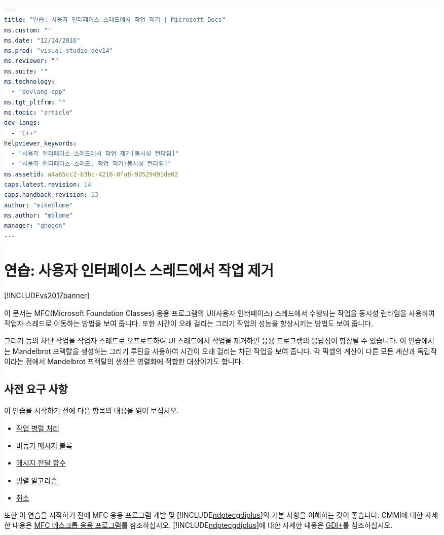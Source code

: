 ```yaml
---
title: "연습: 사용자 인터페이스 스레드에서 작업 제거 | Microsoft Docs"
ms.custom: ""
ms.date: "12/14/2016"
ms.prod: "visual-studio-dev14"
ms.reviewer: ""
ms.suite: ""
ms.technology: 
  - "devlang-cpp"
ms.tgt_pltfrm: ""
ms.topic: "article"
dev_langs: 
  - "C++"
helpviewer_keywords: 
  - "사용자 인터페이스 스레드에서 작업 제거[동시성 런타임]"
  - "사용자 인터페이스 스레드, 작업 제거[동시성 런타임]"
ms.assetid: a4a65cc2-b3bc-4216-8fa8-90529491de02
caps.latest.revision: 14
caps.handback.revision: 13
author: "mikeblome"
ms.author: "mblome"
manager: "ghogen"
---
```

# 연습: 사용자 인터페이스 스레드에서 작업 제거
[!INCLUDE[vs2017banner](../../assembler/inline/includes/vs2017banner.md)]

이 문서는 MFC\(Microsoft Foundation Classes\) 응용 프로그램의 UI\(사용자 인터페이스\) 스레드에서 수행되는 작업을 동시성 런타임을 사용하여 작업자 스레드로 이동하는 방법을 보여 줍니다.  또한 시간이 오래 걸리는 그리기 작업의 성능을 향상시키는 방법도 보여 줍니다.  
  
 그리기 등의 차단 작업을 작업자 스레드로 오프로드하여 UI 스레드에서 작업을 제거하면 응용 프로그램의 응답성이 향상될 수 있습니다.  이 연습에서는 Mandelbrot 프랙탈을 생성하는 그리기 루틴을 사용하여 시간이 오래 걸리는 차단 작업을 보여 줍니다.  각 픽셀의 계산이 다른 모든 계산과 독립적이라는 점에서 Mandelbrot 프랙탈의 생성은 병렬화에 적합한 대상이기도 합니다.  
  
## 사전 요구 사항  
 이 연습을 시작하기 전에 다음 항목의 내용을 읽어 보십시오.  
  
-   [작업 병렬 처리](../../parallel/concrt/task-parallelism-concurrency-runtime.md)  
  
-   [비동기 메시지 블록](../../parallel/concrt/asynchronous-message-blocks.md)  
  
-   [메시지 전달 함수](../../parallel/concrt/message-passing-functions.md)  
  
-   [병렬 알고리즘](../../parallel/concrt/parallel-algorithms.md)  
  
-   [취소](../../parallel/concrt/cancellation-in-the-ppl.md)  
  
 또한 이 연습을 시작하기 전에 MFC 응용 프로그램 개발 및 [!INCLUDE[ndptecgdiplus](../../parallel/concrt/includes/ndptecgdiplus_md.md)]의 기본 사항을 이해하는 것이 좋습니다.  CMMI에 대한 자세한 내용은 [MFC 데스크톱 응용 프로그램](../../mfc/mfc-desktop-applications.md)를 참조하십시오.  [!INCLUDE[ndptecgdiplus](../../parallel/concrt/includes/ndptecgdiplus_md.md)]에 대한 자세한 내용은 [GDI\+](_gdiplus_GDI_start_cpp)를 참조하십시오.  
  